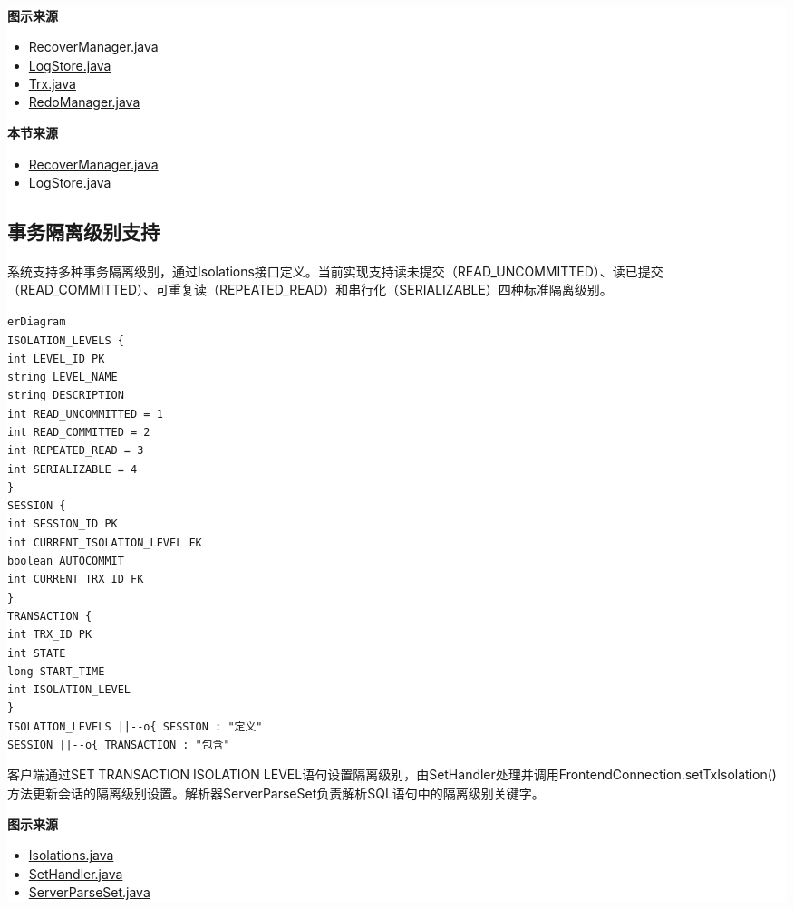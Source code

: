 **图示来源**  
- [RecoverManager.java](file://src/main/java/alchemystar/freedom/recovery/RecoverManager.java#L1-L62)
- [LogStore.java](file://src/main/java/alchemystar/freedom/store/log/LogStore.java#L1-L113)
- [Trx.java](file://src/main/java/alchemystar/freedom/transaction/Trx.java#L1-L119)
- [RedoManager.java](file://src/main/java/alchemystar/freedom/transaction/redo/RedoManager.java#L1-L32)

**本节来源**  
- [RecoverManager.java](file://src/main/java/alchemystar/freedom/recovery/RecoverManager.java#L1-L62)
- [LogStore.java](file://src/main/java/alchemystar/freedom/store/log/LogStore.java#L1-L113)

## 事务隔离级别支持

系统支持多种事务隔离级别，通过Isolations接口定义。当前实现支持读未提交（READ_UNCOMMITTED）、读已提交（READ_COMMITTED）、可重复读（REPEATED_READ）和串行化（SERIALIZABLE）四种标准隔离级别。

```mermaid
erDiagram
ISOLATION_LEVELS {
int LEVEL_ID PK
string LEVEL_NAME
string DESCRIPTION
int READ_UNCOMMITTED = 1
int READ_COMMITTED = 2
int REPEATED_READ = 3
int SERIALIZABLE = 4
}
SESSION {
int SESSION_ID PK
int CURRENT_ISOLATION_LEVEL FK
boolean AUTOCOMMIT
int CURRENT_TRX_ID FK
}
TRANSACTION {
int TRX_ID PK
int STATE
long START_TIME
int ISOLATION_LEVEL
}
ISOLATION_LEVELS ||--o{ SESSION : "定义"
SESSION ||--o{ TRANSACTION : "包含"
```

客户端通过SET TRANSACTION ISOLATION LEVEL语句设置隔离级别，由SetHandler处理并调用FrontendConnection.setTxIsolation()方法更新会话的隔离级别设置。解析器ServerParseSet负责解析SQL语句中的隔离级别关键字。

**图示来源**  
- [Isolations.java](file://src/main/java/alchemystar/freedom/engine/net/proto/util/Isolations.java#L1-L14)
- [SetHandler.java](file://src/main/java/alchemystar/freedom/engine/net/handler/frontend/SetHandler.java#L1-L61)
- [ServerParseSet.java](file://src/main/java/alchemystar/freedom/engine/parser/ServerParseSet.java)
